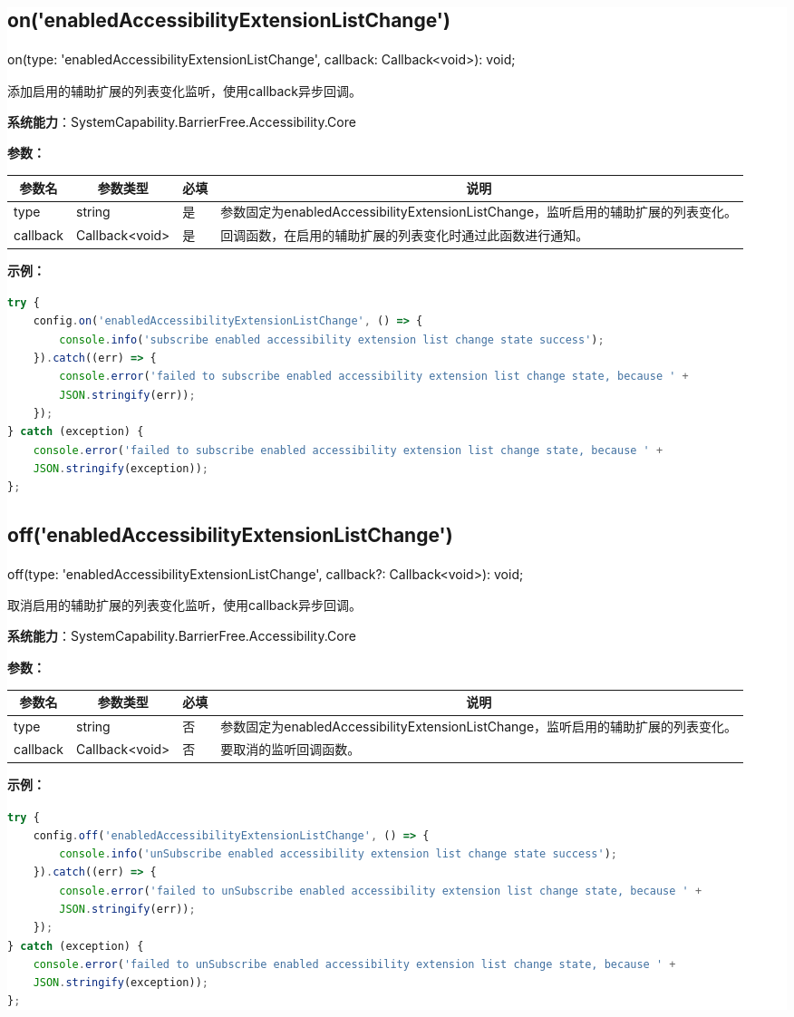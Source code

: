 ## on('enabledAccessibilityExtensionListChange')

on(type: 'enabledAccessibilityExtensionListChange', callback: Callback&lt;void&gt;): void;

添加启用的辅助扩展的列表变化监听，使用callback异步回调。

**系统能力**：SystemCapability.BarrierFree.Accessibility.Core

**参数：**

| 参数名 | 参数类型 | 必填 | 说明 |
| -------- | -------- | -------- | -------- |
| type | string | 是 | 参数固定为enabledAccessibilityExtensionListChange，监听启用的辅助扩展的列表变化。 |
| callback | Callback&lt;void&gt; | 是 | 回调函数，在启用的辅助扩展的列表变化时通过此函数进行通知。 |

**示例：**

```ts
try {
    config.on('enabledAccessibilityExtensionListChange', () => {
        console.info('subscribe enabled accessibility extension list change state success');
    }).catch((err) => {
        console.error('failed to subscribe enabled accessibility extension list change state, because ' + 
        JSON.stringify(err));
    });
} catch (exception) {
    console.error('failed to subscribe enabled accessibility extension list change state, because ' + 
    JSON.stringify(exception));
};
```

## off('enabledAccessibilityExtensionListChange')

off(type: 'enabledAccessibilityExtensionListChange', callback?: Callback&lt;void&gt;): void;

取消启用的辅助扩展的列表变化监听，使用callback异步回调。

**系统能力**：SystemCapability.BarrierFree.Accessibility.Core

**参数：**

| 参数名 | 参数类型 | 必填 | 说明 |
| -------- | -------- | -------- | -------- |
| type |  string | 否 | 参数固定为enabledAccessibilityExtensionListChange，监听启用的辅助扩展的列表变化。 |
| callback | Callback&lt;void&gt; | 否 | 要取消的监听回调函数。 |

**示例：**

```ts
try {
    config.off('enabledAccessibilityExtensionListChange', () => {
        console.info('unSubscribe enabled accessibility extension list change state success');
    }).catch((err) => {
        console.error('failed to unSubscribe enabled accessibility extension list change state, because ' + 
        JSON.stringify(err));
    });
} catch (exception) {
    console.error('failed to unSubscribe enabled accessibility extension list change state, because ' + 
    JSON.stringify(exception));
};
```
